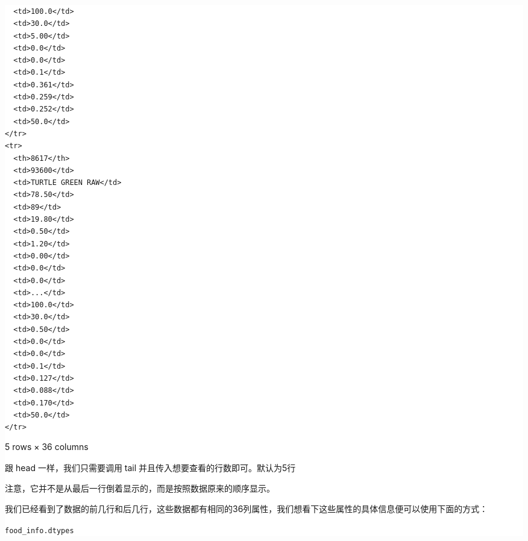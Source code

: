       <td>100.0</td>
      <td>30.0</td>
      <td>5.00</td>
      <td>0.0</td>
      <td>0.0</td>
      <td>0.1</td>
      <td>0.361</td>
      <td>0.259</td>
      <td>0.252</td>
      <td>50.0</td>
    </tr>
    <tr>
      <th>8617</th>
      <td>93600</td>
      <td>TURTLE GREEN RAW</td>
      <td>78.50</td>
      <td>89</td>
      <td>19.80</td>
      <td>0.50</td>
      <td>1.20</td>
      <td>0.00</td>
      <td>0.0</td>
      <td>0.0</td>
      <td>...</td>
      <td>100.0</td>
      <td>30.0</td>
      <td>0.50</td>
      <td>0.0</td>
      <td>0.0</td>
      <td>0.1</td>
      <td>0.127</td>
      <td>0.088</td>
      <td>0.170</td>
      <td>50.0</td>
    </tr>
  </tbody>
</table>
<p>5 rows × 36 columns</p>
</div>



跟 head 一样，我们只需要调用 tail 并且传入想要查看的行数即可。默认为5行

注意，它并不是从最后一行倒着显示的，而是按照数据原来的顺序显示。

我们已经看到了数据的前几行和后几行，这些数据都有相同的36列属性，我们想看下这些属性的具体信息便可以使用下面的方式：


```python
food_info.dtypes
```



